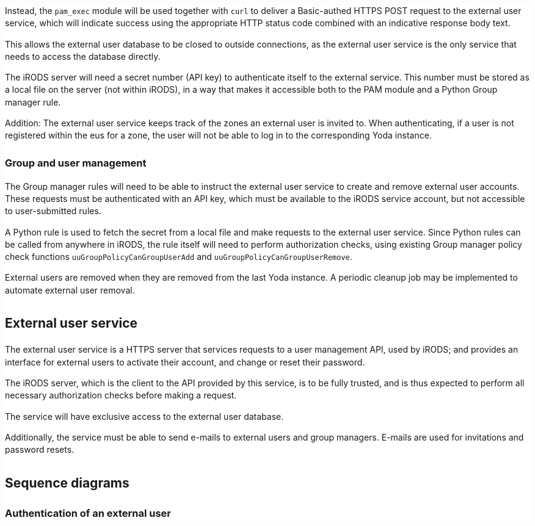 Instead, the `pam_exec` module will be used together with `curl` to
deliver a Basic-authed HTTPS POST request to the external user service,
which will indicate success using the appropriate HTTP status code
combined with an indicative response body text.

This allows the external user database to be closed to outside
connections, as the external user service is the only service that needs
to access the database directly.

The iRODS server will need a secret number (API key) to authenticate
itself to the external service. This number must be stored as a local
file on the server (not within iRODS), in a way that makes it accessible
both to the PAM module and a Python Group manager rule.

Addition:
The external user service keeps track of the zones an external user is invited to.
When authenticating, if a user is not registered within the eus for a zone, the user will not be able to log in to the corresponding Yoda instance.

### Group and user management
The Group manager rules will need to be able to instruct the external
user service to create and remove external user accounts. These requests
must be authenticated with an API key, which must be available to the
iRODS service account, but not accessible to user-submitted rules.

A Python rule is used to fetch the secret from a local file and
make requests to the external user service. Since Python rules can be
called from anywhere in iRODS, the rule itself will need to perform
authorization checks, using existing Group manager policy check
functions `uuGroupPolicyCanGroupUserAdd` and
`uuGroupPolicyCanGroupUserRemove`.

External users are removed when they are removed from the last Yoda instance.
A periodic cleanup job may be implemented to automate external user removal.

## External user service

The external user service is a HTTPS server that services requests to a
user management API, used by iRODS; and provides an interface for
external users to activate their account, and change or reset their
password.

The iRODS server, which is the client to the API provided by this
service, is to be fully trusted, and is thus expected to perform all
necessary authorization checks before making a request.

The service will have exclusive access to the external user database.

Additionally, the service must be able to send e-mails to external users
and group managers. E-mails are used for invitations and password
resets.

## Sequence diagrams
### Authentication of an external user